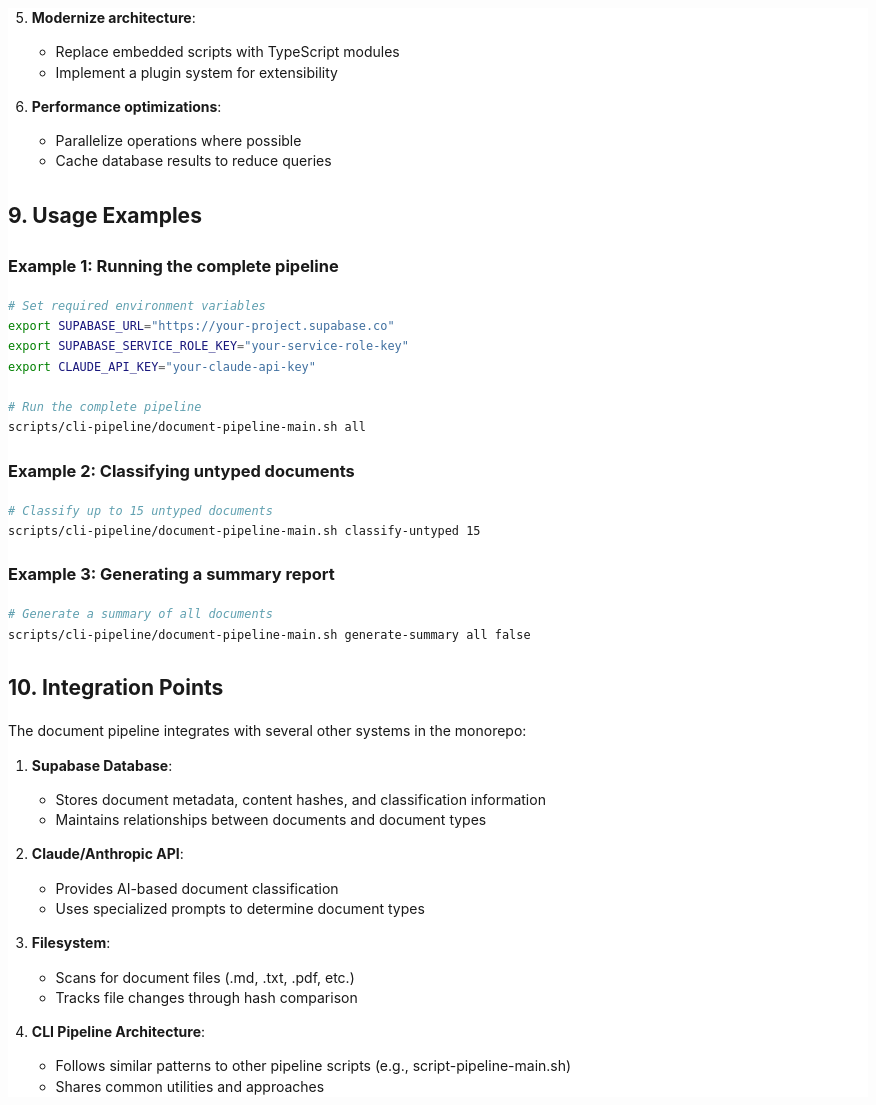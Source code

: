 5. **Modernize architecture**:
   - Replace embedded scripts with TypeScript modules
   - Implement a plugin system for extensibility

6. **Performance optimizations**:
   - Parallelize operations where possible
   - Cache database results to reduce queries

## 9. Usage Examples

### Example 1: Running the complete pipeline
```bash
# Set required environment variables
export SUPABASE_URL="https://your-project.supabase.co"
export SUPABASE_SERVICE_ROLE_KEY="your-service-role-key"
export CLAUDE_API_KEY="your-claude-api-key"

# Run the complete pipeline
scripts/cli-pipeline/document-pipeline-main.sh all
```

### Example 2: Classifying untyped documents
```bash
# Classify up to 15 untyped documents
scripts/cli-pipeline/document-pipeline-main.sh classify-untyped 15
```

### Example 3: Generating a summary report
```bash
# Generate a summary of all documents
scripts/cli-pipeline/document-pipeline-main.sh generate-summary all false
```

## 10. Integration Points

The document pipeline integrates with several other systems in the monorepo:

1. **Supabase Database**:
   - Stores document metadata, content hashes, and classification information
   - Maintains relationships between documents and document types

2. **Claude/Anthropic API**:
   - Provides AI-based document classification
   - Uses specialized prompts to determine document types

3. **Filesystem**:
   - Scans for document files (.md, .txt, .pdf, etc.)
   - Tracks file changes through hash comparison

4. **CLI Pipeline Architecture**:
   - Follows similar patterns to other pipeline scripts (e.g., script-pipeline-main.sh)
   - Shares common utilities and approaches

